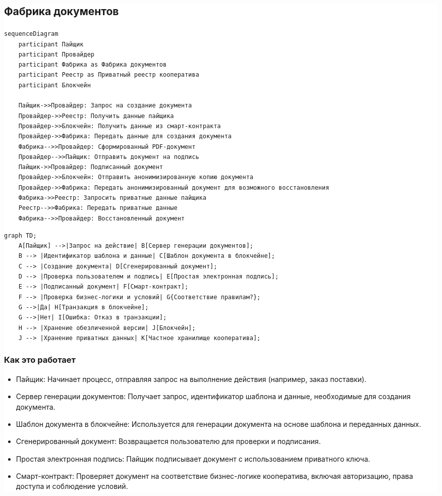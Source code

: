 ## Фабрика документов


```mermaid
sequenceDiagram
    participant Пайщик
    participant Провайдер
    participant Фабрика as Фабрика документов
    participant Реестр as Приватный реестр кооператива
    participant Блокчейн

    Пайщик->>Провайдер: Запрос на создание документа
    Провайдер->>Реестр: Получить данные пайщика
    Провайдер->>Блокчейн: Получить данные из смарт-контракта
    Провайдер->>Фабрика: Передать данные для создания документа
    Фабрика-->>Провайдер: Сформированный PDF-документ
    Провайдер-->>Пайщик: Отправить документ на подпись
    Пайщик->>Провайдер: Подписанный документ
    Провайдер->>Блокчейн: Отправить анонимизированную копию документа
    Провайдер->>Фабрика: Передать анонимизированный документ для возможного восстановления
    Фабрика->>Реестр: Запросить приватные данные пайщика
    Реестр-->>Фабрика: Передать приватные данные
    Фабрика-->>Провайдер: Восстановленный документ

```


```mermaid
graph TD;
    A[Пайщик] -->|Запрос на действие| B[Сервер генерации документов];
    B --> |Идентификатор шаблона и данные| C[Шаблон документа в блокчейне];
    C --> |Создание документа| D[Сгенерированный документ];
    D --> |Проверка пользователем и подпись| E[Простая электронная подпись];
    E --> |Подписанный документ| F[Смарт-контракт];
    F --> |Проверка бизнес-логики и условий| G{Соответствие правилам?};
    G -->|Да| H[Транзакция в блокчейне];
    G -->|Нет| I[Ошибка: Отказ в транзакции];
    H --> |Хранение обезличенной версии| J[Блокчейн];
    J --> |Хранение приватных данных| K[Частное хранилище кооператива];
```

### Как это работает 
- Пайщик: Начинает процесс, отправляя запрос на выполнение действия (например, заказ поставки).

- Сервер генерации документов: Получает запрос, идентификатор шаблона и данные, необходимые для создания документа.

- Шаблон документа в блокчейне: Используется для генерации документа на основе шаблона и переданных данных.

- Сгенерированный документ: Возвращается пользователю для проверки и подписания.

- Простая электронная подпись: Пайщик подписывает документ с использованием приватного ключа.

- Смарт-контракт: Проверяет документ на соответствие бизнес-логике кооператива, включая авторизацию, права доступа и соблюдение условий.
